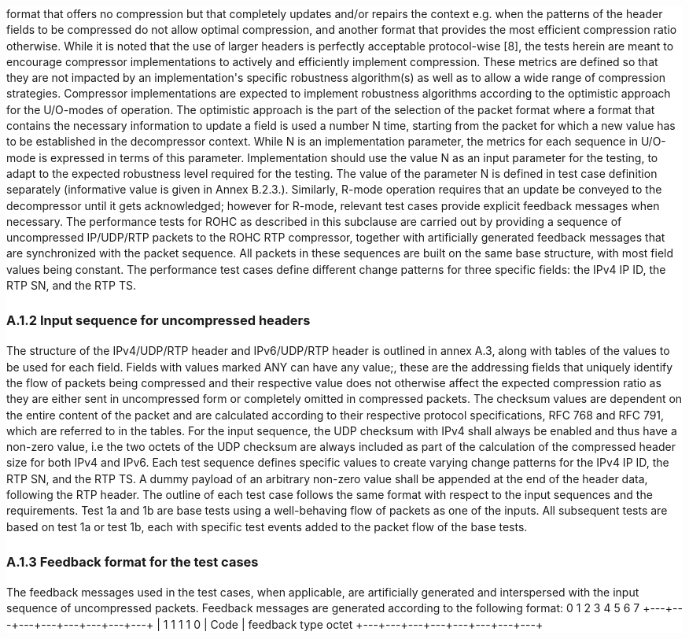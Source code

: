 format that offers no compression but that completely updates and/or repairs
the context e.g. when the patterns of the header fields to be compressed do
not allow optimal compression, and another format that provides the most
efficient compression ratio otherwise. While it is noted that the use of
larger headers is perfectly acceptable protocol-wise [8], the tests herein are
meant to encourage compressor implementations to actively and efficiently
implement compression.
These metrics are defined so that they are not impacted by an implementation's
specific robustness algorithm(s) as well as to allow a wide range of
compression strategies.
Compressor implementations are expected to implement robustness algorithms
according to the optimistic approach for the U/O-modes of operation. The
optimistic approach is the part of the selection of the packet format where a
format that contains the necessary information to update a field is used a
number N time, starting from the packet for which a new value has to be
established in the decompressor context. While N is an implementation
parameter, the metrics for each sequence in U/O-mode is expressed in terms of
this parameter. Implementation should use the value N as an input parameter
for the testing, to adapt to the expected robustness level required for the
testing. The value of the parameter N is defined in test case definition
separately (informative value is given in Annex B.2.3.). Similarly, R-mode
operation requires that an update be conveyed to the decompressor until it
gets acknowledged; however for R-mode, relevant test cases provide explicit
feedback messages when necessary.
The performance tests for ROHC as described in this subclause are carried out
by providing a sequence of uncompressed IP/UDP/RTP packets to the ROHC RTP
compressor, together with artificially generated feedback messages that are
synchronized with the packet sequence. All packets in these sequences are
built on the same base structure, with most field values being constant. The
performance test cases define different change patterns for three specific
fields: the IPv4 IP ID, the RTP SN, and the RTP TS.
### A.1.2 Input sequence for uncompressed headers
The structure of the IPv4/UDP/RTP header and IPv6/UDP/RTP header is outlined
in annex A.3, along with tables of the values to be used for each field.
Fields with values marked ANY can have any value;, these are the addressing
fields that uniquely identify the flow of packets being compressed and their
respective value does not otherwise affect the expected compression ratio as
they are either sent in uncompressed form or completely omitted in compressed
packets. The checksum values are dependent on the entire content of the packet
and are calculated according to their respective protocol specifications, RFC
768 and RFC 791, which are referred to in the tables. For the input sequence,
the UDP checksum with IPv4 shall always be enabled and thus have a non-zero
value, i.e the two octets of the UDP checksum are always included as part of
the calculation of the compressed header size for both IPv4 and IPv6. Each
test sequence defines specific values to create varying change patterns for
the IPv4 IP ID, the RTP SN, and the RTP TS. A dummy payload of an arbitrary
non-zero value shall be appended at the end of the header data, following the
RTP header.
The outline of each test case follows the same format with respect to the
input sequences and the requirements. Test 1a and 1b are base tests using a
well-behaving flow of packets as one of the inputs. All subsequent tests are
based on test 1a or test 1b, each with specific test events added to the
packet flow of the base tests.
### A.1.3 Feedback format for the test cases
The feedback messages used in the test cases, when applicable, are
artificially generated and interspersed with the input sequence of
uncompressed packets. Feedback messages are generated according to the
following format:
0 1 2 3 4 5 6 7
+---+---+---+---+---+---+---+---+
\| 1 1 1 1 0 \| Code \| feedback type octet
+---+---+---+---+---+---+---+---+